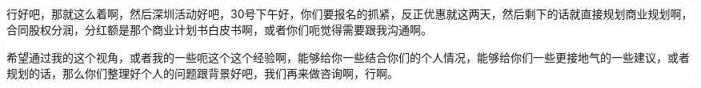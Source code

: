 行好吧，那就这么着啊，然后深圳活动好吧，30号下午好，你们要报名的抓紧，反正优惠就这两天，然后剩下的话就直接规划商业规划啊，合同股权分润，分红额是那个商业计划书白皮书啊，或者你们呃觉得需要跟我沟通啊。

希望通过我的这个视角，或者我的一些呃这个这个经验啊，能够给你一些结合你们的个人情况，能够给你们一些更接地气的一些建议，或者规划的话，那么你们整理好个人的问题跟背景好吧，我们再来做咨询啊，行啊。

